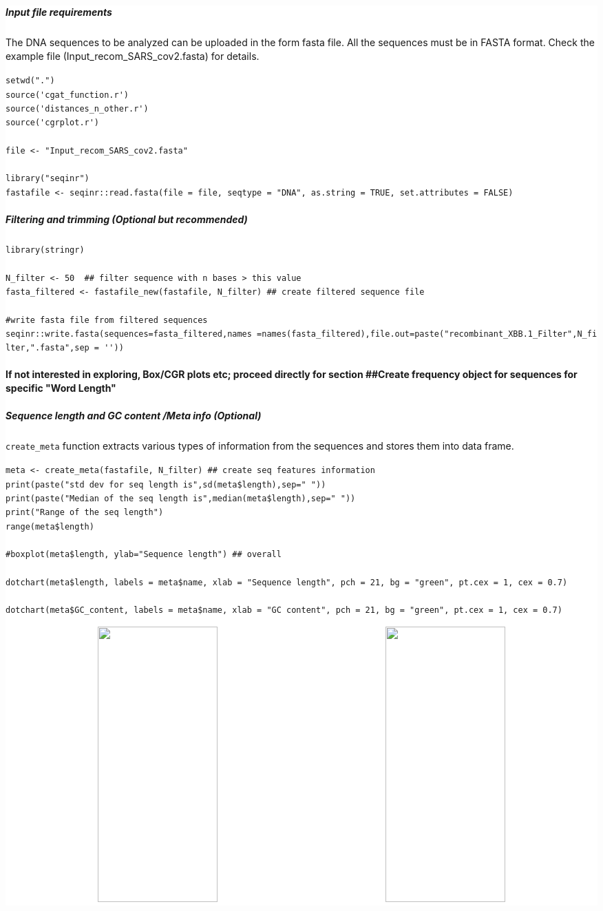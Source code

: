 ##### Input file requirements

The DNA sequences to be analyzed can be uploaded in the form fasta file. All the sequences must be in FASTA format. Check the example file (Input_recom_SARS_cov2.fasta) for details.  

```
setwd(".")
source('cgat_function.r')
source('distances_n_other.r')
source('cgrplot.r')

file <- "Input_recom_SARS_cov2.fasta"

library("seqinr")
fastafile <- seqinr::read.fasta(file = file, seqtype = "DNA", as.string = TRUE, set.attributes = FALSE)
```

##### Filtering and trimming (Optional but recommended)

```
library(stringr)

N_filter <- 50  ## filter sequence with n bases > this value
fasta_filtered <- fastafile_new(fastafile, N_filter) ## create filtered sequence file

#write fasta file from filtered sequences
seqinr::write.fasta(sequences=fasta_filtered,names =names(fasta_filtered),file.out=paste("recombinant_XBB.1_Filter",N_filter,".fasta",sep = ''))
```

####  If not interested in exploring, Box/CGR plots etc; proceed directly for section ##Create frequency object for sequences for specific "Word Length"


##### Sequence length and GC content /Meta info (Optional)

`create_meta` function extracts various types of information from the sequences and stores them into data frame. 

```
meta <- create_meta(fastafile, N_filter) ## create seq features information
print(paste("std dev for seq length is",sd(meta$length),sep=" "))
print(paste("Median of the seq length is",median(meta$length),sep=" "))
print("Range of the seq length")
range(meta$length)

#boxplot(meta$length, ylab="Sequence length") ## overall

dotchart(meta$length, labels = meta$name, xlab = "Sequence length", pch = 21, bg = "green", pt.cex = 1, cex = 0.7)

dotchart(meta$GC_content, labels = meta$name, xlab = "GC content", pch = 21, bg = "green", pt.cex = 1, cex = 0.7)

```
 <p align="center">
<img src="https://user-images.githubusercontent.com/45668229/196873578-f08d9bd1-2778-44eb-be0a-f6b5c6bd2470.png" width=45% height="400">&nbsp; &nbsp; &nbsp; &nbsp;
<img src="https://user-images.githubusercontent.com/45668229/196873233-fc4838ac-3787-446f-9ed3-3a3ab40e756b.png" width=45% height="400">
 